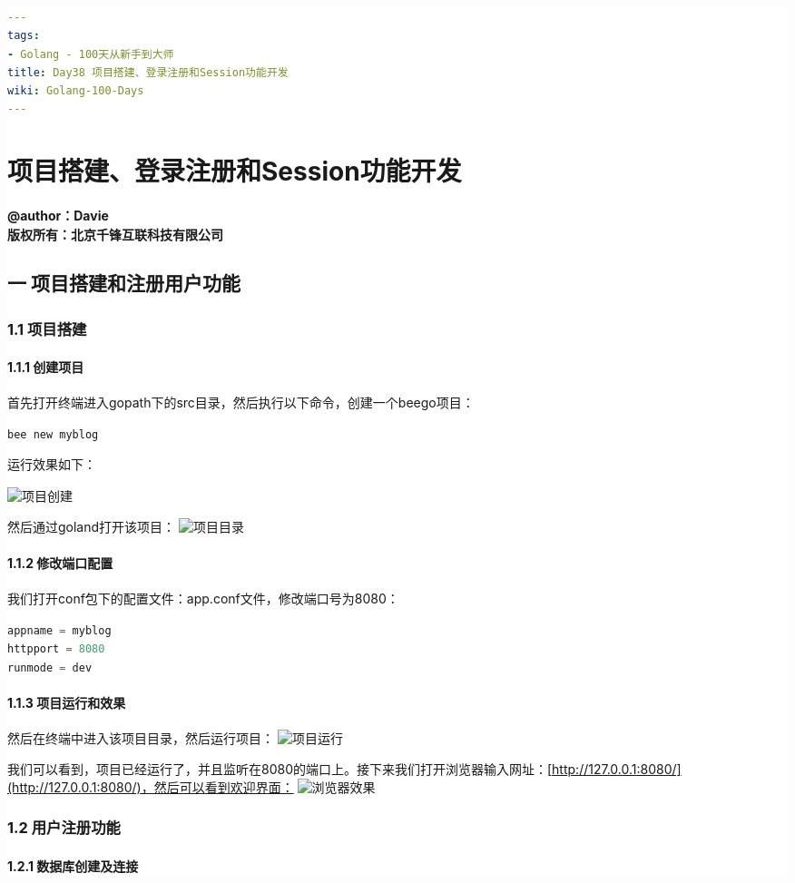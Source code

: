 ```yaml
---
tags:
- Golang - 100天从新手到大师
title: Day38 项目搭建、登录注册和Session功能开发
wiki: Golang-100-Days
---
```


# 项目搭建、登录注册和Session功能开发  
**@author：Davie**  
**版权所有：北京千锋互联科技有限公司**

## 一 项目搭建和注册用户功能
### 1.1 项目搭建
#### 1.1.1 创建项目
首先打开终端进入gopath下的src目录，然后执行以下命令，创建一个beego项目：

```shell
bee new myblog
```

运行效果如下：

<img src=".././img/WX20190519-230051@2x.png" alt="项目创建">

然后通过goland打开该项目：
<img src=".././img/WX20190520-062806@2x.png" alt="项目目录">

#### 1.1.2 修改端口配置
我们打开conf包下的配置文件：app.conf文件，修改端口号为8080：

```go
appname = myblog
httpport = 8080
runmode = dev
```

#### 1.1.3 项目运行和效果
然后在终端中进入该项目目录，然后运行项目：
<img src=".././img/WX20190520-063001@2x.png" alt="项目运行">

我们可以看到，项目已经运行了，并且监听在8080的端口上。接下来我们打开浏览器输入网址：[http://127.0.0.1:8080/](http://127.0.0.1:8080/)，然后可以看到欢迎界面：
<img src=".././img/WX20190520-063119@2x.png" alt="浏览器效果">

### 1.2 用户注册功能

#### 1.2.1 数据库创建及连接
